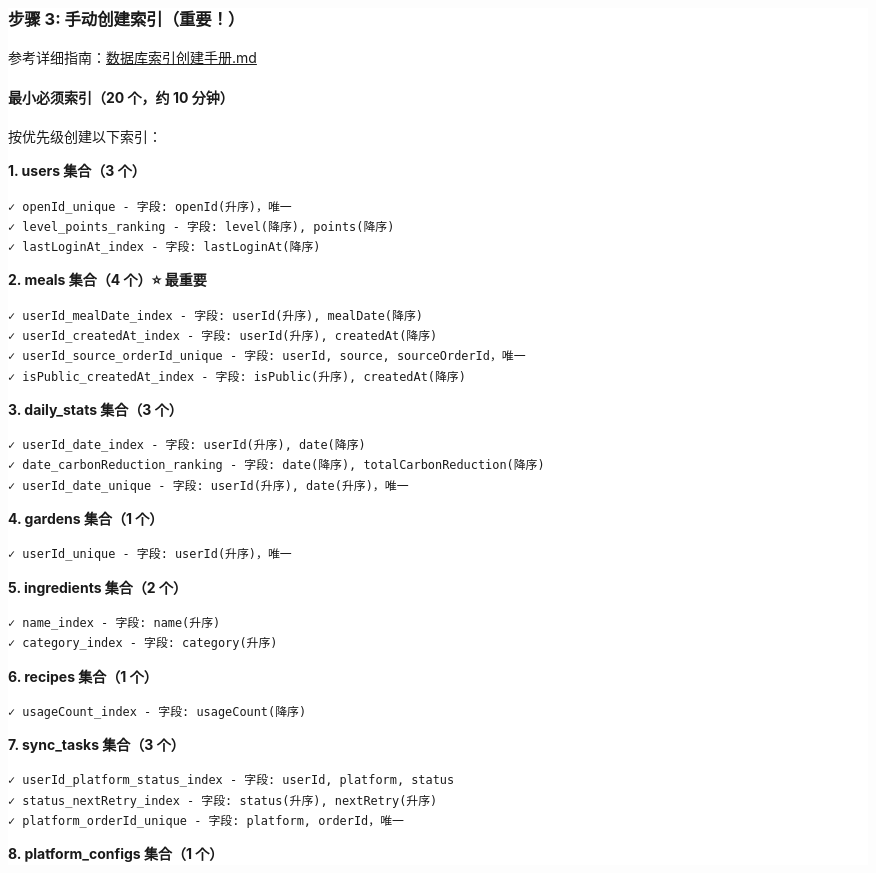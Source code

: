 ### 步骤 3: 手动创建索引（重要！）

参考详细指南：[数据库索引创建手册.md](./数据库索引创建手册.md)

#### 最小必须索引（20 个，约 10 分钟）

按优先级创建以下索引：

**1. users 集合（3 个）**

```
✓ openId_unique - 字段: openId(升序)，唯一
✓ level_points_ranking - 字段: level(降序), points(降序)
✓ lastLoginAt_index - 字段: lastLoginAt(降序)
```

**2. meals 集合（4 个）⭐ 最重要**

```
✓ userId_mealDate_index - 字段: userId(升序), mealDate(降序)
✓ userId_createdAt_index - 字段: userId(升序), createdAt(降序)
✓ userId_source_orderId_unique - 字段: userId, source, sourceOrderId，唯一
✓ isPublic_createdAt_index - 字段: isPublic(升序), createdAt(降序)
```

**3. daily_stats 集合（3 个）**

```
✓ userId_date_index - 字段: userId(升序), date(降序)
✓ date_carbonReduction_ranking - 字段: date(降序), totalCarbonReduction(降序)
✓ userId_date_unique - 字段: userId(升序), date(升序)，唯一
```

**4. gardens 集合（1 个）**

```
✓ userId_unique - 字段: userId(升序)，唯一
```

**5. ingredients 集合（2 个）**

```
✓ name_index - 字段: name(升序)
✓ category_index - 字段: category(升序)
```

**6. recipes 集合（1 个）**

```
✓ usageCount_index - 字段: usageCount(降序)
```

**7. sync_tasks 集合（3 个）**

```
✓ userId_platform_status_index - 字段: userId, platform, status
✓ status_nextRetry_index - 字段: status(升序), nextRetry(升序)
✓ platform_orderId_unique - 字段: platform, orderId，唯一
```

**8. platform_configs 集合（1 个）**

